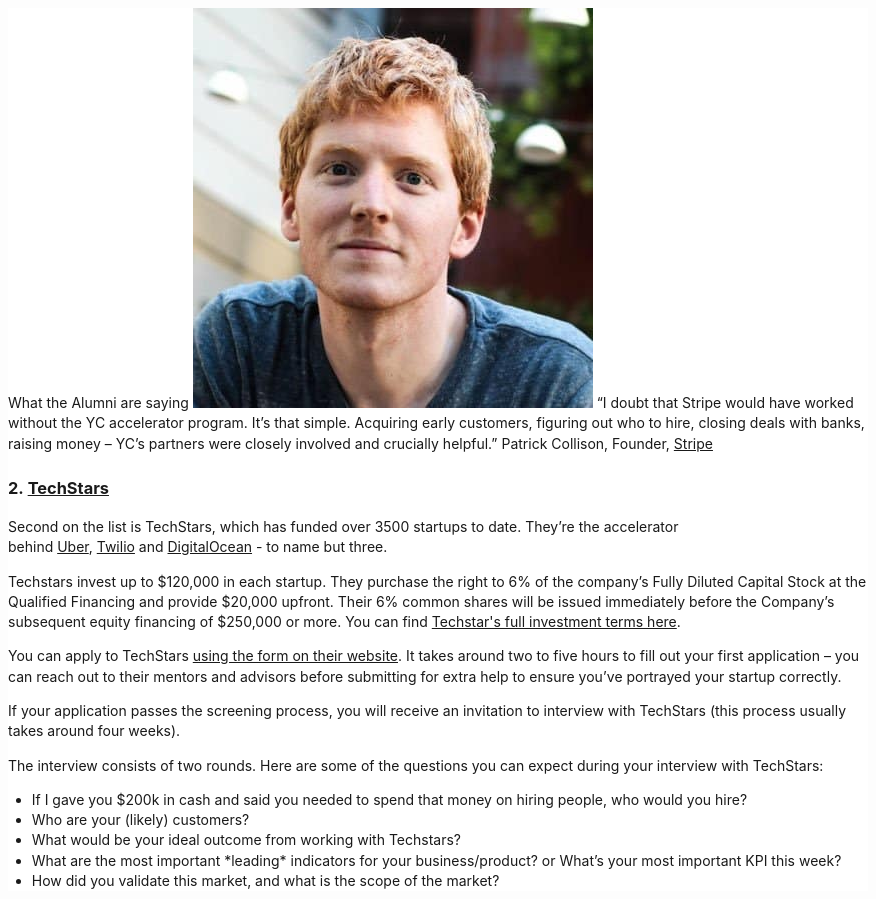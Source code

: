 What the Alumni are saying ![Altar - What is Saying](https://raw.githubusercontent.com/vmagellan/altar-blog/main/posts/images/Patrick-Collinson-acceleratorincubatpor-testimonial.jpeg) “I doubt that Stripe would have worked without the YC accelerator program. It’s that simple. Acquiring early customers, figuring out who to hire, closing deals with banks, raising money – YC’s partners were closely involved and crucially helpful.” Patrick Collison, Founder, [Stripe](https://stripe.com/)

### 2. [TechStars](https://www.techstars.com/)

Second on the list is TechStars, which has funded over 3500 startups to date. They’re the accelerator behind [Uber](https://www.uber.com/), [Twilio](https://www.twilio.com/) and [DigitalOcean](https://www.digitalocean.com/) - to name but three.

Techstars invest up to $120,000 in each startup. They purchase the right to 6% of the company’s Fully Diluted Capital Stock at the Qualified Financing and provide $20,000 upfront. Their 6% common shares will be issued immediately before the Company’s subsequent equity financing of $250,000 or more. You can find [Techstar's full investment terms here](https://www.techstars.com/newsroom/investment-terms).

You can apply to TechStars [using the form on their website](https://www.techstars.com/general-interest). It takes around two to five hours to fill out your first application – you can reach out to their mentors and advisors before submitting for extra help to ensure you’ve portrayed your startup correctly.

If your application passes the screening process, you will receive an invitation to interview with TechStars (this process usually takes around four weeks).

The interview consists of two rounds. Here are some of the questions you can expect during your interview with TechStars:

- If I gave you $200k in cash and said you needed to spend that money on hiring people, who would you hire?
- Who are your (likely) customers?
- What would be your ideal outcome from working with Techstars?
- What are the most important \*leading\* indicators for your business/product? or What’s your most important KPI this week?
- How did you validate this market, and what is the scope of the market?
